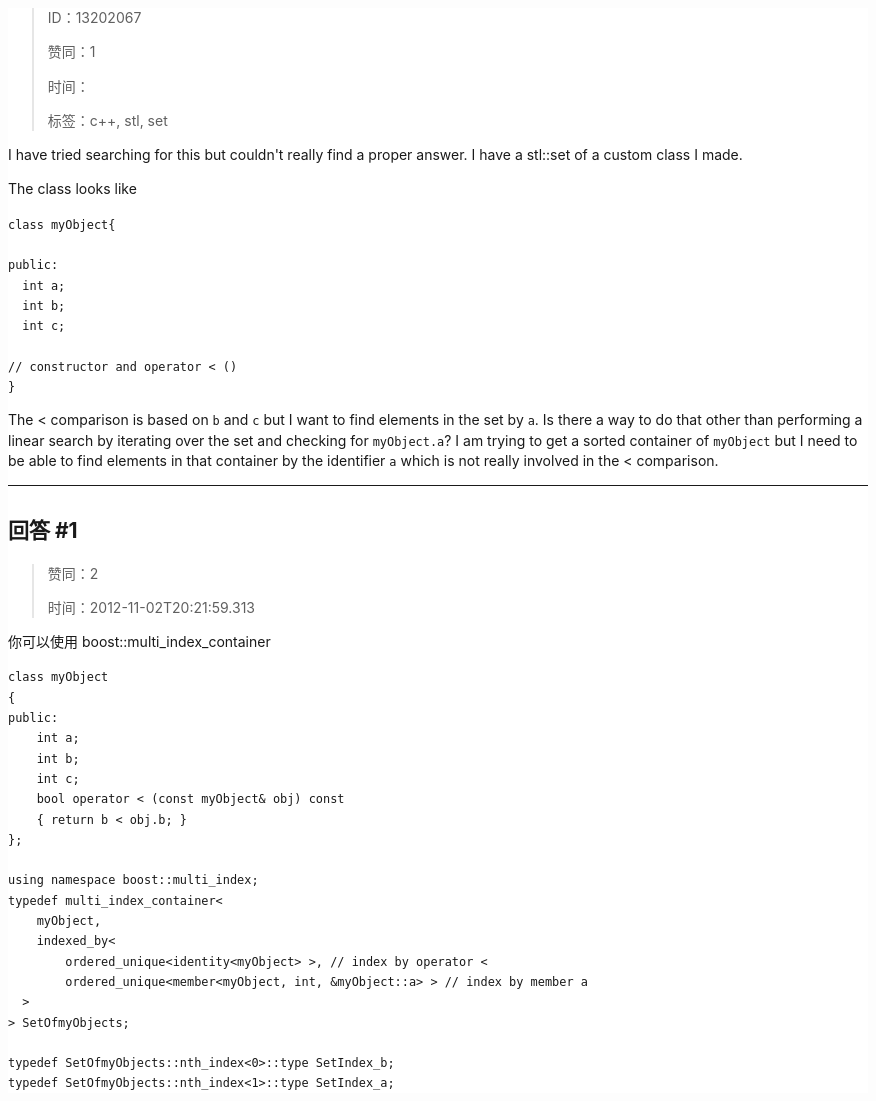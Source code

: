 > ID：13202067
> 
> 赞同：1
> 
> 时间：
> 
> 标签：c++, stl, set

I have tried searching for this but couldn't really find a proper answer. I have a stl::set of a custom class I made.

The class looks like

```
class myObject{

public:
  int a;
  int b;
  int c;

// constructor and operator < ()
} 
```

The < comparison is based on `b` and `c` but I want to find elements in the set by `a`. Is there a way to do that other than performing a linear search by iterating over the set and checking for `myObject.a`? I am trying to get a sorted container of `myObject` but I need to be able to find elements in that container by the identifier `a` which is not really involved in the < comparison.

* * *

## 回答 #1

> 赞同：2
> 
> 时间：2012-11-02T20:21:59.313

你可以使用 boost::multi_index_container

```
class myObject
{
public:
    int a;
    int b;
    int c;
    bool operator < (const myObject& obj) const
    { return b < obj.b; }
};

using namespace boost::multi_index;
typedef multi_index_container<
    myObject,
    indexed_by<
        ordered_unique<identity<myObject> >, // index by operator <
        ordered_unique<member<myObject, int, &myObject::a> > // index by member a
  > 
> SetOfmyObjects;

typedef SetOfmyObjects::nth_index<0>::type SetIndex_b;
typedef SetOfmyObjects::nth_index<1>::type SetIndex_a; 
```

